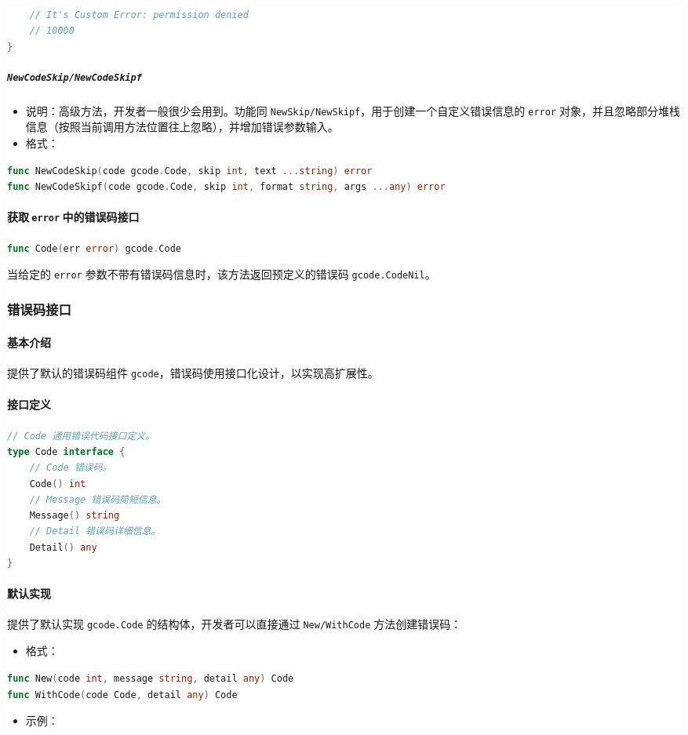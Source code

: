 ```go
	// It's Custom Error: permission denied
	// 10000
}
```

##### `NewCodeSkip/NewCodeSkipf`

- 说明：高级方法，开发者一般很少会用到。功能同 `NewSkip/NewSkipf`，用于创建一个自定义错误信息的 `error` 对象，并且忽略部分堆栈信息（按照当前调用方法位置往上忽略），并增加错误参数输入。
- 格式：

```go
func NewCodeSkip(code gcode.Code, skip int, text ...string) error
func NewCodeSkipf(code gcode.Code, skip int, format string, args ...any) error
```

#### 获取 `error` 中的错误码接口

```go
func Code(err error) gcode.Code
```

当给定的 `error` 参数不带有错误码信息时，该方法返回预定义的错误码 `gcode.CodeNil`。

### 错误码接口

#### 基本介绍

提供了默认的错误码组件 `gcode`，错误码使用接口化设计，以实现高扩展性。

#### 接口定义

```go
// Code 通用错误代码接口定义。
type Code interface {
    // Code 错误码。
    Code() int
    // Message 错误码简短信息。
    Message() string
    // Detail 错误码详细信息。
    Detail() any
}
```

#### 默认实现

提供了默认实现 `gcode.Code` 的结构体，开发者可以直接通过 `New/WithCode` 方法创建错误码：

- 格式：

```go
func New(code int, message string, detail any) Code
func WithCode(code Code, detail any) Code
```

- 示例：
